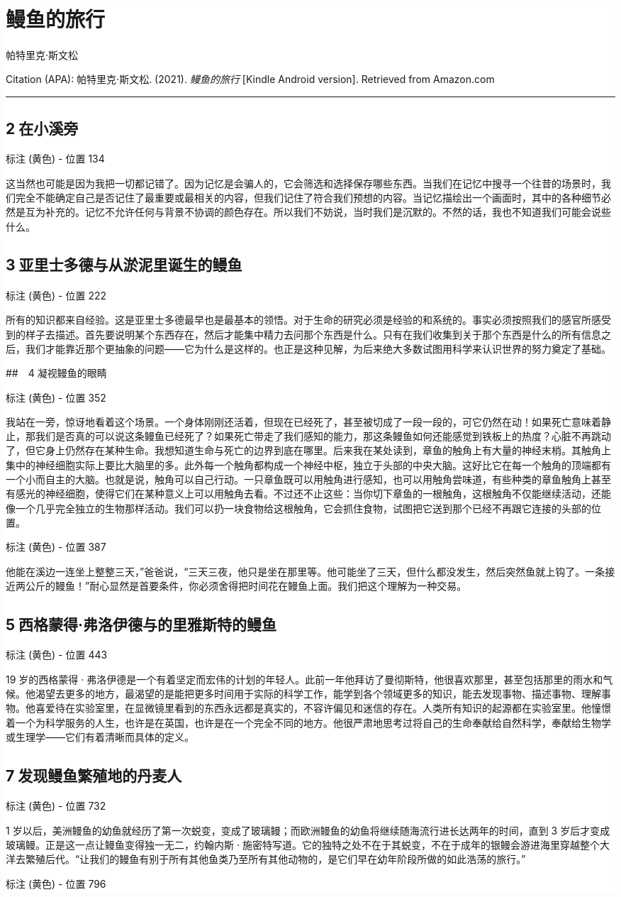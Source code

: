 # 鳗鱼的旅行

帕特里克·斯文松

Citation (APA): 帕特里克·斯文松. (2021). *鳗鱼的旅行* [Kindle Android version]. Retrieved from Amazon.com

------

## 2 在小溪旁

标注 (黄色) - 位置 134

这当然也可能是因为我把一切都记错了。因为记忆是会骗人的，它会筛选和选择保存哪些东西。当我们在记忆中搜寻一个往昔的场景时，我们完全不能确定自己是否记住了最重要或最相关的内容，但我们记住了符合我们预想的内容。当记忆描绘出一个画面时，其中的各种细节必然是互为补充的。记忆不允许任何与背景不协调的颜色存在。所以我们不妨说，当时我们是沉默的。不然的话，我也不知道我们可能会说些什么。

## 3 亚里士多德与从淤泥里诞生的鳗鱼

标注 (黄色) - 位置 222

所有的知识都来自经验。这是亚里士多德最早也是最基本的领悟。对于生命的研究必须是经验的和系统的。事实必须按照我们的感官所感受到的样子去描述。首先要说明某个东西存在，然后才能集中精力去问那个东西是什么。只有在我们收集到关于那个东西是什么的所有信息之后，我们才能靠近那个更抽象的问题——它为什么是这样的。也正是这种见解，为后来绝大多数试图用科学来认识世界的努力奠定了基础。

##　4 凝视鳗鱼的眼睛

标注 (黄色) - 位置 352

我站在一旁，惊讶地看着这个场景。一个身体刚刚还活着，但现在已经死了，甚至被切成了一段一段的，可它仍然在动！如果死亡意味着静止，那我们是否真的可以说这条鳗鱼已经死了？如果死亡带走了我们感知的能力，那这条鳗鱼如何还能感觉到铁板上的热度？心脏不再跳动了，但它身上仍然存在某种生命。我想知道生命与死亡的边界到底在哪里。后来我在某处读到，章鱼的触角上有大量的神经末梢。其触角上集中的神经细胞实际上要比大脑里的多。此外每一个触角都构成一个神经中枢，独立于头部的中央大脑。这好比它在每一个触角的顶端都有一个小而自主的大脑。也就是说，触角可以自己行动。一只章鱼既可以用触角进行感知，也可以用触角尝味道，有些种类的章鱼触角上甚至有感光的神经细胞，使得它们在某种意义上可以用触角去看。不过还不止这些：当你切下章鱼的一根触角，这根触角不仅能继续活动，还能像一个几乎完全独立的生物那样活动。我们可以扔一块食物给这根触角，它会抓住食物，试图把它送到那个已经不再跟它连接的头部的位置。

标注 (黄色) - 位置 387

他能在溪边一连坐上整整三天，”爸爸说，“三天三夜，他只是坐在那里等。他可能坐了三天，但什么都没发生，然后突然鱼就上钩了。一条接近两公斤的鳗鱼！”耐心显然是首要条件，你必须舍得把时间花在鳗鱼上面。我们把这个理解为一种交易。

## 5 西格蒙得·弗洛伊德与的里雅斯特的鳗鱼

标注 (黄色) - 位置 443

19 岁的西格蒙得 · 弗洛伊德是一个有着坚定而宏伟的计划的年轻人。此前一年他拜访了曼彻斯特，他很喜欢那里，甚至包括那里的雨水和气候。他渴望去更多的地方，最渴望的是能把更多时间用于实际的科学工作，能学到各个领域更多的知识，能去发现事物、描述事物、理解事物。他喜爱待在实验室里，在显微镜里看到的东西永远都是真实的，不容许偏见和迷信的存在。人类所有知识的起源都在实验室里。他憧憬着一个为科学服务的人生，也许是在英国，也许是在一个完全不同的地方。他很严肃地思考过将自己的生命奉献给自然科学，奉献给生物学或生理学——它们有着清晰而具体的定义。

## 7 发现鳗鱼繁殖地的丹麦人

标注 (黄色) - 位置 732

1 岁以后，美洲鳗鱼的幼鱼就经历了第一次蜕变，变成了玻璃鳗；而欧洲鳗鱼的幼鱼将继续随海流行进长达两年的时间，直到 3 岁后才变成玻璃鳗。正是这一点让鳗鱼变得独一无二，约翰内斯 · 施密特写道。它的独特之处不在于其蜕变，不在于成年的银鳗会游进海里穿越整个大洋去繁殖后代。“让我们的鳗鱼有别于所有其他鱼类乃至所有其他动物的，是它们早在幼年阶段所做的如此浩荡的旅行。”

标注 (黄色) - 位置 796
